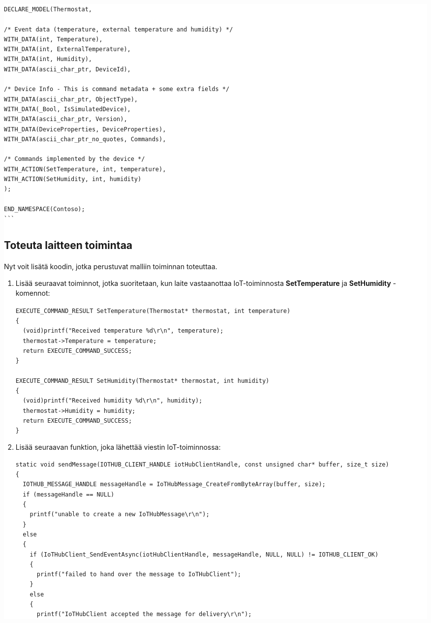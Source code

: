     DECLARE_MODEL(Thermostat,

    /* Event data (temperature, external temperature and humidity) */
    WITH_DATA(int, Temperature),
    WITH_DATA(int, ExternalTemperature),
    WITH_DATA(int, Humidity),
    WITH_DATA(ascii_char_ptr, DeviceId),

    /* Device Info - This is command metadata + some extra fields */
    WITH_DATA(ascii_char_ptr, ObjectType),
    WITH_DATA(_Bool, IsSimulatedDevice),
    WITH_DATA(ascii_char_ptr, Version),
    WITH_DATA(DeviceProperties, DeviceProperties),
    WITH_DATA(ascii_char_ptr_no_quotes, Commands),

    /* Commands implemented by the device */
    WITH_ACTION(SetTemperature, int, temperature),
    WITH_ACTION(SetHumidity, int, humidity)
    );

    END_NAMESPACE(Contoso);
    ```

## <a name="implement-the-behavior-of-the-device"></a>Toteuta laitteen toimintaa

Nyt voit lisätä koodin, jotka perustuvat malliin toiminnan toteuttaa.

1. Lisää seuraavat toiminnot, jotka suoritetaan, kun laite vastaanottaa IoT-toiminnosta **SetTemperature** ja **SetHumidity** -komennot:

    ```
    EXECUTE_COMMAND_RESULT SetTemperature(Thermostat* thermostat, int temperature)
    {
      (void)printf("Received temperature %d\r\n", temperature);
      thermostat->Temperature = temperature;
      return EXECUTE_COMMAND_SUCCESS;
    }

    EXECUTE_COMMAND_RESULT SetHumidity(Thermostat* thermostat, int humidity)
    {
      (void)printf("Received humidity %d\r\n", humidity);
      thermostat->Humidity = humidity;
      return EXECUTE_COMMAND_SUCCESS;
    }
    ```

2. Lisää seuraavan funktion, joka lähettää viestin IoT-toiminnossa:

    ```
    static void sendMessage(IOTHUB_CLIENT_HANDLE iotHubClientHandle, const unsigned char* buffer, size_t size)
    {
      IOTHUB_MESSAGE_HANDLE messageHandle = IoTHubMessage_CreateFromByteArray(buffer, size);
      if (messageHandle == NULL)
      {
        printf("unable to create a new IoTHubMessage\r\n");
      }
      else
      {
        if (IoTHubClient_SendEventAsync(iotHubClientHandle, messageHandle, NULL, NULL) != IOTHUB_CLIENT_OK)
        {
          printf("failed to hand over the message to IoTHubClient");
        }
        else
        {
          printf("IoTHubClient accepted the message for delivery\r\n");